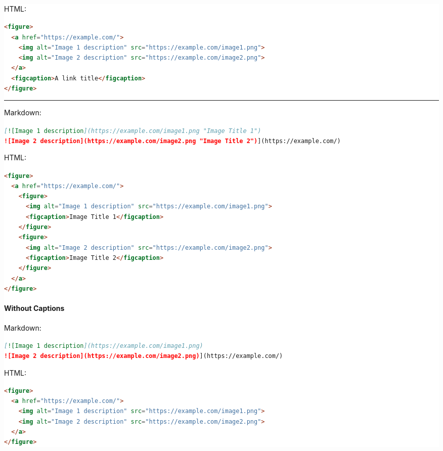 HTML:

```html
<figure>
  <a href="https://example.com/">
    <img alt="Image 1 description" src="https://example.com/image1.png">
    <img alt="Image 2 description" src="https://example.com/image2.png">
  </a>
  <figcaption>A link title</figcaption>
</figure>
```

---

Markdown:

```markdown
[![Image 1 description](https://example.com/image1.png "Image Title 1")  
![Image 2 description](https://example.com/image2.png "Image Title 2")](https://example.com/)
```

HTML:

```html
<figure>
  <a href="https://example.com/">
    <figure>
      <img alt="Image 1 description" src="https://example.com/image1.png">
      <figcaption>Image Title 1</figcaption>
    </figure>
    <figure>
      <img alt="Image 2 description" src="https://example.com/image2.png">
      <figcaption>Image Title 2</figcaption>
    </figure>
  </a>
</figure>
```

#### Without Captions

Markdown:

```markdown
[![Image 1 description](https://example.com/image1.png)  
![Image 2 description](https://example.com/image2.png)](https://example.com/)
```

HTML:

```html
<figure>
  <a href="https://example.com/">
    <img alt="Image 1 description" src="https://example.com/image1.png">
    <img alt="Image 2 description" src="https://example.com/image2.png">
  </a>
</figure>
```
